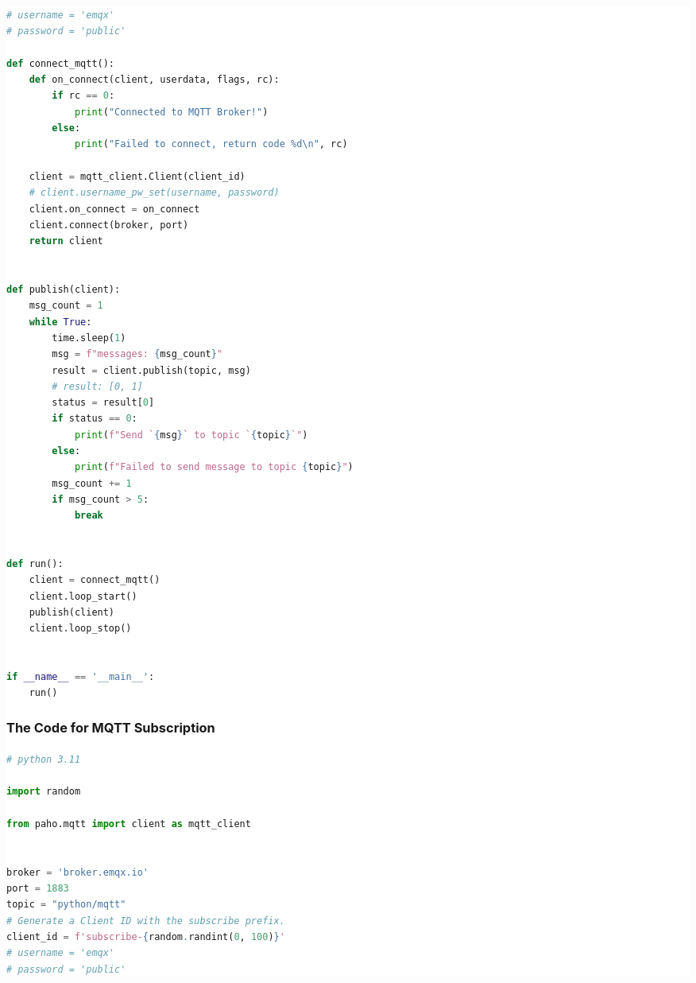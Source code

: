 ```python
# username = 'emqx'
# password = 'public'

def connect_mqtt():
    def on_connect(client, userdata, flags, rc):
        if rc == 0:
            print("Connected to MQTT Broker!")
        else:
            print("Failed to connect, return code %d\n", rc)

    client = mqtt_client.Client(client_id)
    # client.username_pw_set(username, password)
    client.on_connect = on_connect
    client.connect(broker, port)
    return client


def publish(client):
    msg_count = 1
    while True:
        time.sleep(1)
        msg = f"messages: {msg_count}"
        result = client.publish(topic, msg)
        # result: [0, 1]
        status = result[0]
        if status == 0:
            print(f"Send `{msg}` to topic `{topic}`")
        else:
            print(f"Failed to send message to topic {topic}")
        msg_count += 1
        if msg_count > 5:
            break


def run():
    client = connect_mqtt()
    client.loop_start()
    publish(client)
    client.loop_stop()


if __name__ == '__main__':
    run()
```

### The Code for MQTT Subscription

```python
# python 3.11

import random

from paho.mqtt import client as mqtt_client


broker = 'broker.emqx.io'
port = 1883
topic = "python/mqtt"
# Generate a Client ID with the subscribe prefix.
client_id = f'subscribe-{random.randint(0, 100)}'
# username = 'emqx'
# password = 'public'

```